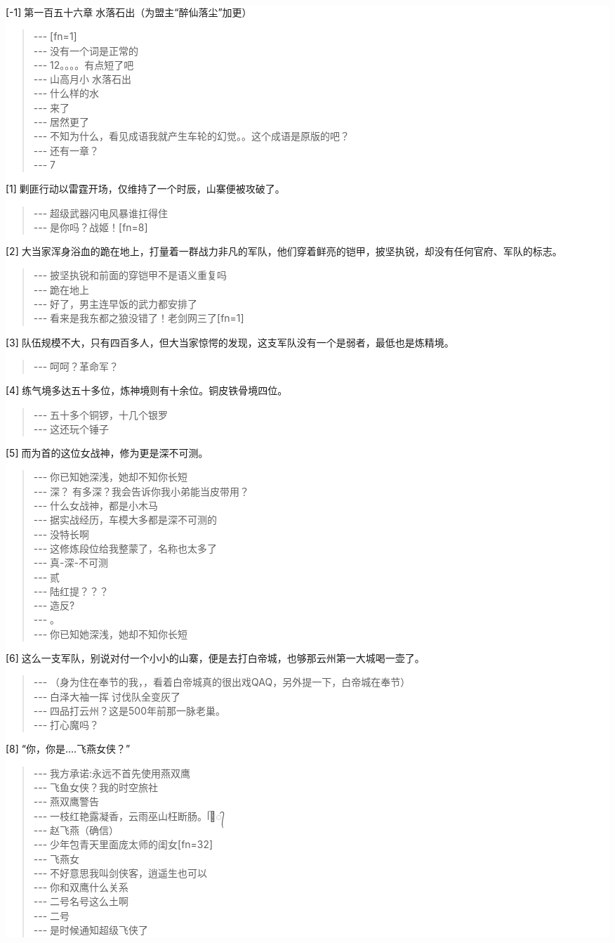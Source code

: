 
[-1] 第一百五十六章 水落石出（为盟主“醉仙落尘”加更）
>--- [fn=1]<br>
>--- 没有一个词是正常的<br>
>--- 12。。。。有点短了吧<br>
>--- 山高月小
水落石出<br>
>--- 什么样的水<br>
>--- 来了<br>
>--- 居然更了<br>
>--- 不知为什么，看见成语我就产生车轮的幻觉。。这个成语是原版的吧？<br>
>--- 还有一章？<br>
>--- 7<br>

[1] 剿匪行动以雷霆开场，仅维持了一个时辰，山寨便被攻破了。
>--- 超级武器闪电风暴谁扛得住<br>
>--- 是你吗？战姬！[fn=8]<br>

[2] 大当家浑身浴血的跪在地上，打量着一群战力非凡的军队，他们穿着鲜亮的铠甲，披坚执锐，却没有任何官府、军队的标志。
>--- 披坚执锐和前面的穿铠甲不是语义重复吗<br>
>--- 跪在地上<br>
>--- 好了，男主连早饭的武力都安排了<br>
>--- 看来是我东都之狼没错了！老剑网三了[fn=1]<br>

[3] 队伍规模不大，只有四百多人，但大当家惊愕的发现，这支军队没有一个是弱者，最低也是炼精境。
>--- 呵呵？革命军？<br>

[4] 练气境多达五十多位，炼神境则有十余位。铜皮铁骨境四位。
>--- 五十多个铜锣，十几个银罗<br>
>--- 这还玩个锤子<br>

[5] 而为首的这位女战神，修为更是深不可测。
>--- 你已知她深浅，她却不知你长短<br>
>--- 深？ 有多深？我会告诉你我小弟能当皮带用？<br>
>--- 什么女战神，都是小木马<br>
>--- 据实战经历，车模大多都是深不可测的<br>
>--- 没特长啊<br>
>--- 这修炼段位给我整蒙了，名称也太多了<br>
>--- 真-深-不可测<br>
>--- 贰<br>
>--- 陆红提？？？<br>
>--- 造反?<br>
>--- 。<br>
>--- 你已知她深浅，她却不知你长短<br>

[6] 这么一支军队，别说对付一个小小的山寨，便是去打白帝城，也够那云州第一大城喝一壶了。
>--- （身为住在奉节的我，，看着白帝城真的很出戏QAQ，另外提一下，白帝城在奉节）<br>
>--- 白泽大袖一挥  讨伐队全变灰了<br>
>--- 四品打云州？这是500年前那一脉老巢。<br>
>--- 打心魔吗？<br>

[8] “你，你是....飞燕女侠？”
>--- 我方承诺:永远不首先使用燕双鹰<br>
>--- 飞鱼女侠？我的时空旅社<br>
>--- 燕双鹰警告<br>
>--- 一枝红艳露凝香，云雨巫山枉断肠。ᥬ🌝᭄<br>
>--- 赵飞燕（确信）<br>
>--- 少年包青天里面庞太师的闺女[fn=32]<br>
>--- 飞燕女<br>
>--- 不好意思我叫剑侠客，逍遥生也可以<br>
>--- 你和双鹰什么关系<br>
>--- 二号名号这么土啊<br>
>--- 二号<br>
>--- 是时候通知超级飞侠了<br>
